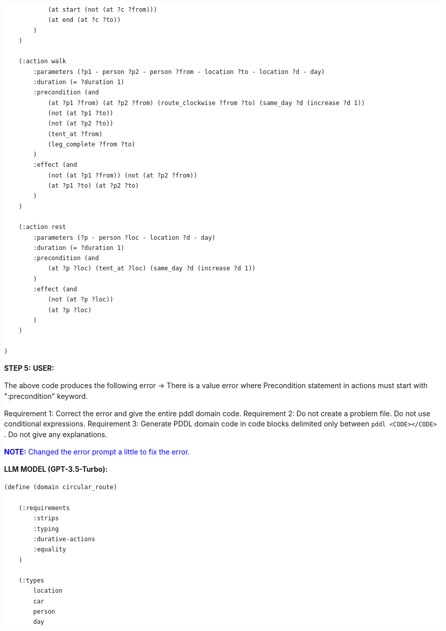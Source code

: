 ```
            (at start (not (at ?c ?from)))
            (at end (at ?c ?to))
        )
    )

    (:action walk
        :parameters (?p1 - person ?p2 - person ?from - location ?to - location ?d - day)
        :duration (= ?duration 1)
        :precondition (and 
            (at ?p1 ?from) (at ?p2 ?from) (route_clockwise ?from ?to) (same_day ?d (increase ?d 1))
            (not (at ?p1 ?to))
            (not (at ?p2 ?to))
            (tent_at ?from)
            (leg_complete ?from ?to)
        )
        :effect (and
            (not (at ?p1 ?from)) (not (at ?p2 ?from))
            (at ?p1 ?to) (at ?p2 ?to)
        )
    )

    (:action rest
        :parameters (?p - person ?loc - location ?d - day)
        :duration (= ?duration 1)
        :precondition (and 
            (at ?p ?loc) (tent_at ?loc) (same_day ?d (increase ?d 1))
        )
        :effect (and
            (not (at ?p ?loc))
            (at ?p ?loc)
        )
    )

)
```

**STEP 5:**
**USER:**

The above code produces the following error -> There is a value error where Precondition statement in actions must start with ":precondition" keyword.

Requirement 1: Correct the error and give the entire pddl domain code. 
Requirement 2: Do not create a problem file. Do not use conditional expressions.
Requirement 3: Generate PDDL domain code in code blocks delimited only between ```pddl <CODE></CODE> ```. Do not give any explanations.

<span style="color:blue">**NOTE:** Changed the error prompt a little to fix the error.</span>

**LLM MODEL (GPT-3.5-Turbo):**
```
(define (domain circular_route)

    (:requirements
        :strips
        :typing
        :durative-actions
        :equality
    )

    (:types
        location
        car
        person
        day
```